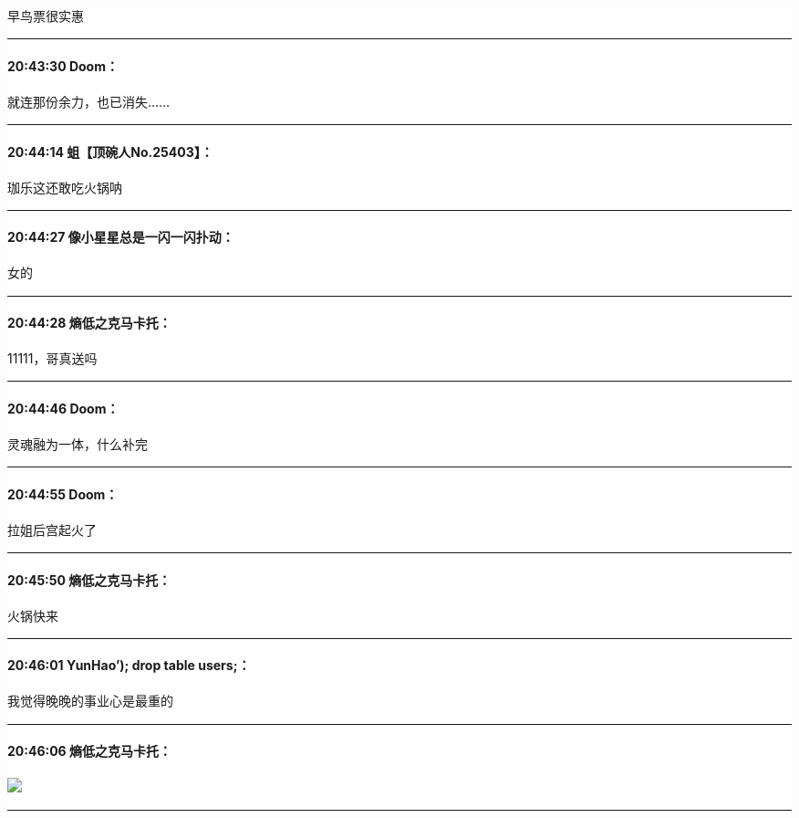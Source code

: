 早鸟票很实惠

*****

#### 20:43:30  Doom：

就连那份余力，也已消失……

*****

#### 20:44:14  蛆【顶碗人No.25403】：

珈乐这还敢吃火锅呐

*****

#### 20:44:27  像小星星总是一闪一闪扑动：

女的

*****

#### 20:44:28  熵低之克马卡托：

11111，哥真送吗

*****

#### 20:44:46  Doom：

灵魂融为一体，什么补完

*****

#### 20:44:55  Doom：

拉姐后宫起火了

*****

#### 20:45:50  熵低之克马卡托：

火锅快来

*****

#### 20:46:01  YunHao’); drop table users;：

我觉得晚晚的事业心是最重的

*****

#### 20:46:06  熵低之克马卡托：

![](http://gchat.qpic.cn/gchatpic_new/1035154062/614391357-2258483751-912325AED0C9CA1C31CF032CC617DF8D/0?term=2")

*****
